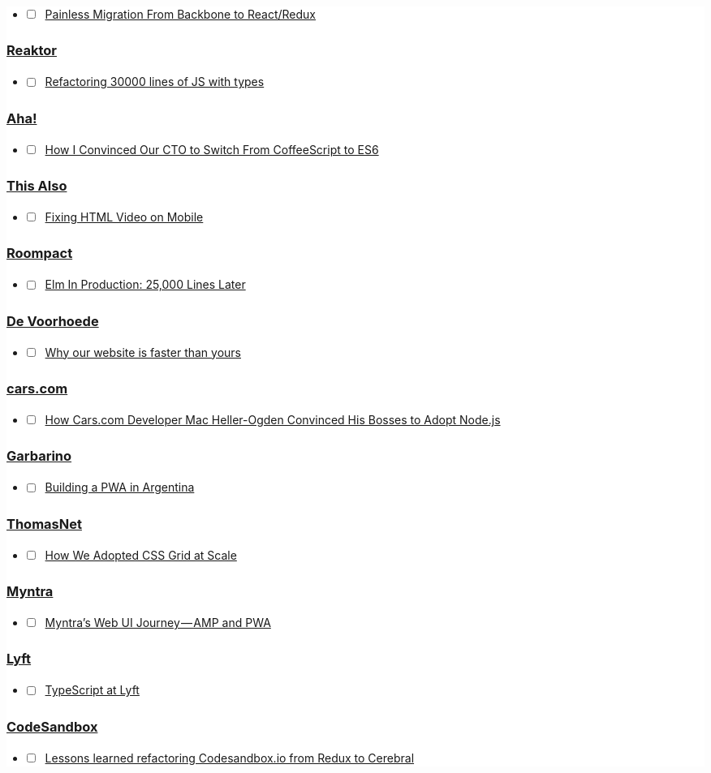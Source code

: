* - [ ] [Painless Migration From Backbone to React/Redux](https://www.youtube.com/watch?v=d8oBIzIgVMA)

### [Reaktor](https://reaktor.com/)

* - [ ] [Refactoring 30000 lines of JS with types](https://www.reaktor.com/blog/refactoring-30000-lines-js-types/)

### [Aha!](https://www.aha.io)

* - [ ] [How I Convinced Our CTO to Switch From CoffeeScript to ES6](https://blog.aha.io/coffescript-to-es6)

### [This Also](http://thisalso.com)

* - [ ] [Fixing HTML Video on Mobile](https://medium.com/this-also/whitewater-9b47f1e32ffe)

### [Roompact](https://roompact.com)

* - [ ] [Elm In Production: 25,000 Lines Later](https://charukiewi.cz/posts/elm/)

### [De Voorhoede](https://www.voorhoede.nl)

* - [ ] [Why our website is faster than yours](https://www.voorhoede.nl/en/blog/why-our-website-is-faster-than-yours)

### [cars.com](https://www.cars.com)

* - [ ] [How Cars.com Developer Mac Heller-Ogden Convinced His Bosses to Adopt Node.js](https://modernweb.com/cars-com-nodejs)

### [Garbarino](https://www.garbarino.com/)

* - [ ] [Building a PWA in Argentina](https://medium.com/@leopittelli/building-a-pwa-in-argentina-3ac669eabbeb)

### [ThomasNet](https://www.thomasnet.com/)

* - [ ] [How We Adopted CSS Grid at Scale](https://julian.is/article/css-grid-at-scale/)

### [Myntra](https://www.myntra.com)

* - [ ] [Myntra’s Web UI Journey — AMP and PWA](https://medium.com/@nvkudva/myntras-web-ui-journey-amp-and-pwa-77b87523ee7d)

### [Lyft](https://lyft.com)

* - [ ] [TypeScript at Lyft](https://eng.lyft.com/typescript-at-lyft-64f0702346ea)

### [CodeSandbox](https://codesandbox.io/)

* - [ ] [Lessons learned refactoring Codesandbox.io from Redux to Cerebral](https://medium.com/p/40e9a5646281)
